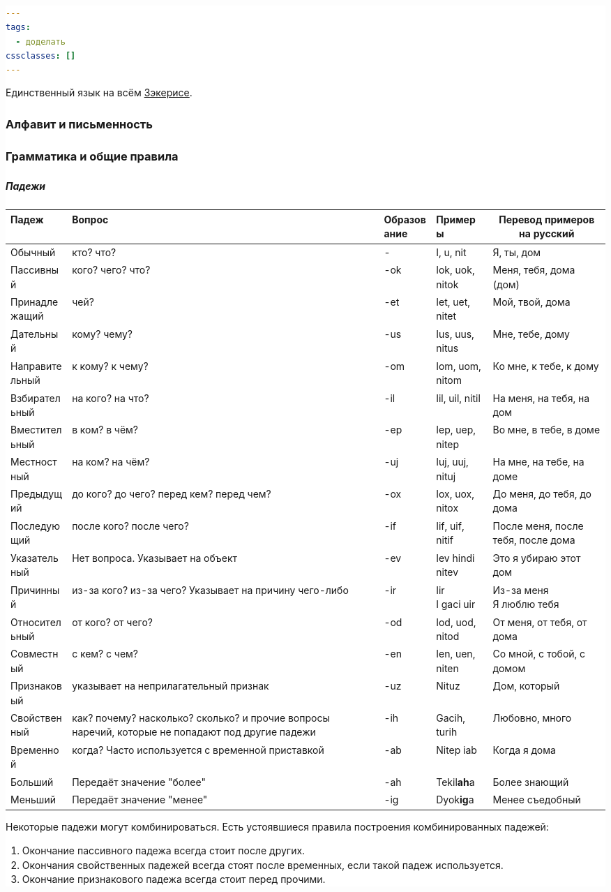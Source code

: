 ```yaml
---
tags:
  - доделать
cssclasses: []
---
```

 Единственный язык на всём [Зэкерисе](Зэкерис.md).


### Алфавит и письменность


### Грамматика и общие правила
##### Падежи
| Падеж          | Вопрос                                                                                           | Образование | Примеры           | Перевод примеров на русский        |
| :------------- | :----------------------------------------------------------------------------------------------- | :---------- | :---------------- | ---------------------------------- |
| Обычный        | кто? что?                                                                                        | -           | I, u, nit         | Я, ты, дом                         |
| Пассивный      | кого? чего? что?                                                                                 | -ok         | Iok, uok, nitok   | Меня, тебя, дома (дом)             |
| Принадлежащий  | чей?                                                                                             | -et         | Iet, uet, nitet   | Мой, твой, дома                    |
| Дательный      | кому? чему?                                                                                      | -us         | Ius, uus, nitus   | Мне, тебе, дому                    |
| Направительный | к кому? к чему?                                                                                  | -om         | Iom, uom, nitom   | Ко мне, к тебе, к дому             |
| Взбирательный  | на кого? на что?                                                                                 | -il         | Iil, uil, nitil   | На меня, на тебя, на дом           |
| Вместительный  | в ком? в чём?                                                                                    | -ep         | Iep, uep, nitep   | Во мне, в тебе, в доме             |
| Местностный    | на ком? на чём?                                                                                  | -uj         | Iuj, uuj, nituj   | На мне, на тебе, на доме           |
| Предыдущий     | до кого? до чего? перед кем? перед чем?                                                          | -ox         | Iox, uox, nitox   | До меня, до тебя, до дома          |
| Последующий    | после кого? после чего?                                                                          | -if         | Iif, uif, nitif   | После меня, после тебя, после дома |
| Указательный   | Нет вопроса. Указывает на объект                                                                 | -ev         | Iev hindi nitev   | Это я убираю этот дом              |
| Причинный      | из-за кого? из-за чего? Указывает на причину чего-либо                                           | -ir         | Iir<br>I gaci uir | Из-за меня<br>Я люблю тебя         |
| Относительный  | от кого? от чего?                                                                                | -od         | Iod, uod, nitod   | От меня, от тебя, от дома          |
| Совместный     | с кем? с чем?                                                                                    | -en         | Ien, uen, niten   | Со мной, с тобой, с домом          |
| Признаковый    | указывает на неприлагательный признак                                                            | -uz         | Nituz             | Дом, который                       |
| Свойственный   | как? почему? насколько? сколько? и прочие вопросы наречий, которые не попадают под другие падежи | -ih         | Gacih, turih      | Любовно, много                     |
| Временной      | когда? Часто используется с временной приставкой                                                 | -ab         | Nitep iab         | Когда я дома                       |
| Больший        | Передаёт значение "более"                                                                        | -ah         | Tekil**ah**a      | Более знающий                      |
| Меньший        | Передаёт значение "менее"                                                                        | -ig         | Dyok**ig**a       | Менее съедобный                    |
Некоторые падежи могут комбинироваться. Есть устоявшиеся правила построения комбинированных падежей:
1. Окончание пассивного падежа всегда стоит после других.
2. Окончания свойственных падежей всегда стоят после временных, если такой падеж используется.
3. Окончание признакового падежа всегда стоит перед прочими.
